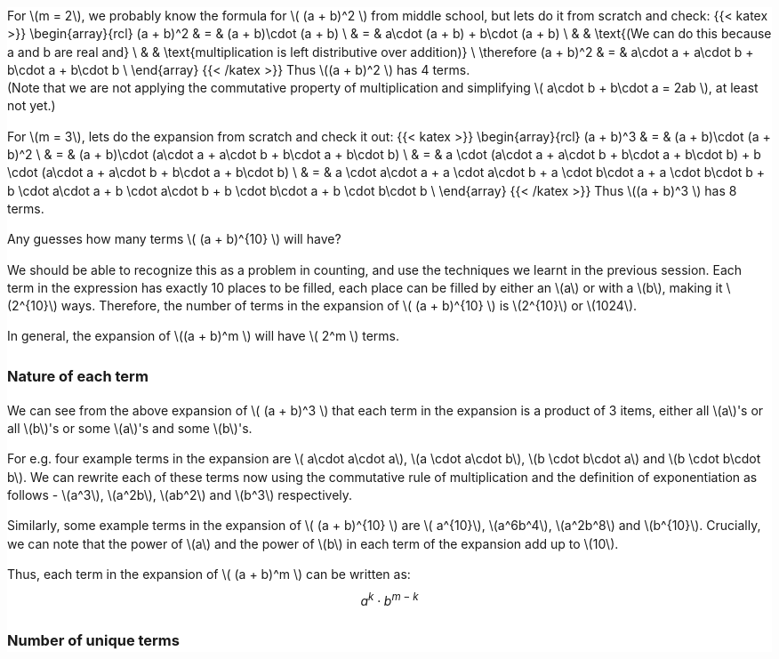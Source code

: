 For \\(m = 2\\), we probably know the formula for \\( (a + b)^2 \\) from middle school, but lets do it from scratch and check:
{{< katex >}}
\begin{array}{rcl}
(a + b)^2 & = & (a + b)\cdot (a + b) \\
& = & a\cdot (a + b) + b\cdot (a + b) \\
& & \text{(We can do this because a and b are real and} \\
& & \text{multiplication is left distributive over addition)} \\
\therefore (a + b)^2 & = & a\cdot a + a\cdot b + b\cdot a + b\cdot b \\
\end{array}
{{< /katex >}}
Thus \\((a + b)^2 \\) has 4 terms.  
(Note that we are not applying the commutative property of multiplication and simplifying \\( a\cdot b + b\cdot a = 2ab \\), at least not yet.)

For \\(m = 3\\), lets do the expansion from scratch and check it out:
{{< katex >}}
\begin{array}{rcl}
(a + b)^3 & = & (a + b)\cdot (a + b)^2 \\
& = & (a + b)\cdot (a\cdot a + a\cdot b + b\cdot a + b\cdot b) \\
& = & a \cdot (a\cdot a + a\cdot b + b\cdot a + b\cdot b) + b \cdot (a\cdot a + a\cdot b + b\cdot a + b\cdot b) \\
& = & a \cdot a\cdot a + a \cdot a\cdot b + a \cdot b\cdot a + a \cdot b\cdot b + b \cdot a\cdot a + b \cdot a\cdot b + b \cdot b\cdot a + b \cdot b\cdot b \\
\end{array}
{{< /katex >}}
Thus \\((a + b)^3 \\) has 8 terms.   

Any guesses how many terms \\( (a + b)^{10} \\) will have?

We should be able to recognize this as a problem in counting, and use the techniques we learnt in the previous session. Each term in the expression has exactly 10 places to be filled, each place can be filled by either an \\(a\\) or with a \\(b\\), making it \\(2^{10}\\) ways. Therefore, the number of terms in the expansion of \\( (a + b)^{10} \\) is \\(2^{10}\\) or \\(1024\\).

In general, the expansion of \\((a + b)^m \\) will have \\( 2^m \\) terms.

### Nature of each term

We can see from the above expansion of \\( (a + b)^3 \\) that each term in the expansion is a product of 3 items, either all \\(a\\)'s or all \\(b\\)'s or some \\(a\\)'s and some \\(b\\)'s. 

For e.g. four example terms in the expansion are \\( a\cdot a\cdot a\\), \\(a \cdot a\cdot b\\), \\(b \cdot b\cdot a\\) and \\(b \cdot b\cdot b\\). We can rewrite each of these terms now using the commutative rule of multiplication and the definition of exponentiation as follows - \\(a^3\\), \\(a^2b\\), \\(ab^2\\) and \\(b^3\\) respectively.

Similarly, some example terms in the expansion of \\( (a + b)^{10} \\) are \\( a^{10}\\), \\(a^6b^4\\), \\(a^2b^8\\) and \\(b^{10}\\). Crucially, we can note that the power of \\(a\\) and the power of \\(b\\) in each term of the expansion add up to \\(10\\).

Thus, each term in the expansion of \\( (a + b)^m \\) can be written as:
$$ a^k\cdot b^{m - k} $$

### Number of unique terms
